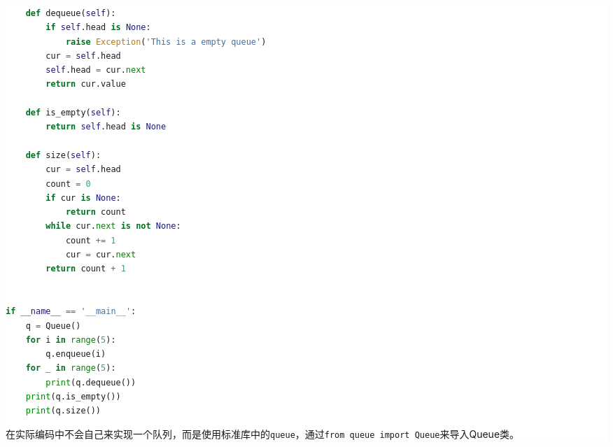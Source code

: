 ```python
    def dequeue(self):
        if self.head is None:
            raise Exception('This is a empty queue')
        cur = self.head
        self.head = cur.next
        return cur.value

    def is_empty(self):
        return self.head is None

    def size(self):
        cur = self.head
        count = 0
        if cur is None:
            return count
        while cur.next is not None:
            count += 1
            cur = cur.next
        return count + 1


if __name__ == '__main__':
    q = Queue()
    for i in range(5):
        q.enqueue(i)
    for _ in range(5):
        print(q.dequeue())
    print(q.is_empty())
    print(q.size())
```

在实际编码中不会自己来实现一个队列，而是使用标准库中的`queue`，通过`from queue import Queue`来导入Queue类。